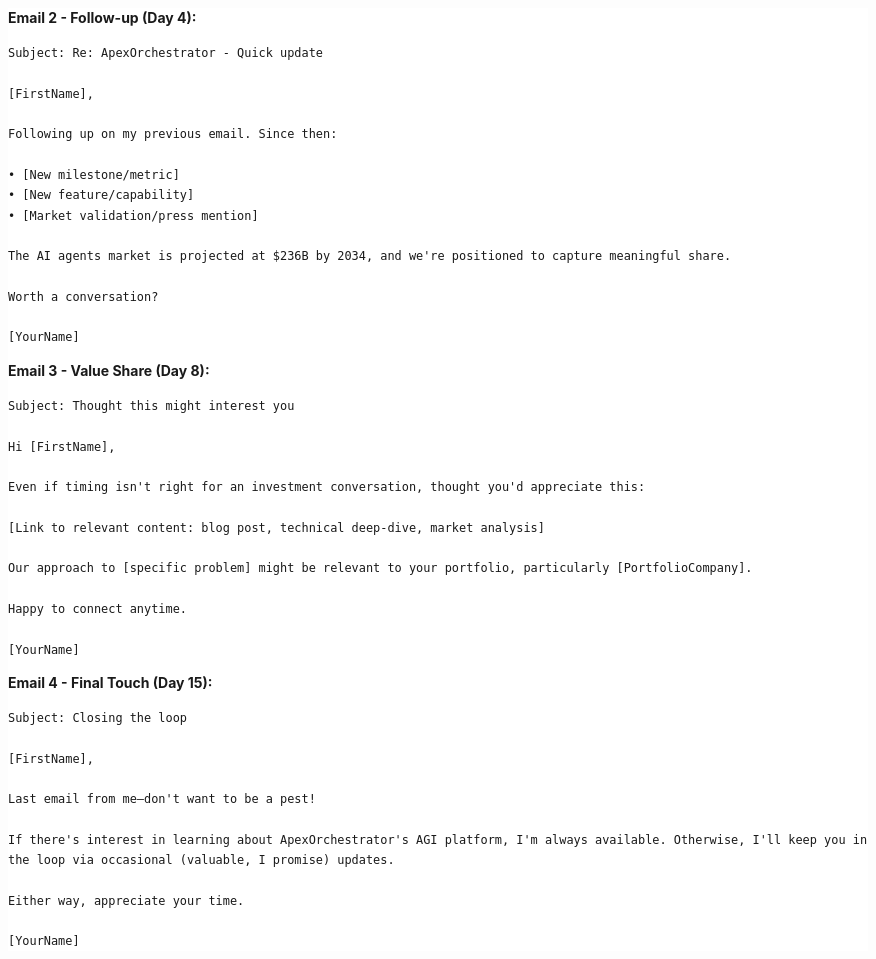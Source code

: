 **Email 2 - Follow-up (Day 4):**
```
Subject: Re: ApexOrchestrator - Quick update

[FirstName],

Following up on my previous email. Since then:

• [New milestone/metric]
• [New feature/capability]
• [Market validation/press mention]

The AI agents market is projected at $236B by 2034, and we're positioned to capture meaningful share.

Worth a conversation?

[YourName]
```

**Email 3 - Value Share (Day 8):**
```
Subject: Thought this might interest you

Hi [FirstName],

Even if timing isn't right for an investment conversation, thought you'd appreciate this:

[Link to relevant content: blog post, technical deep-dive, market analysis]

Our approach to [specific problem] might be relevant to your portfolio, particularly [PortfolioCompany].

Happy to connect anytime.

[YourName]
```

**Email 4 - Final Touch (Day 15):**
```
Subject: Closing the loop

[FirstName],

Last email from me—don't want to be a pest!

If there's interest in learning about ApexOrchestrator's AGI platform, I'm always available. Otherwise, I'll keep you in the loop via occasional (valuable, I promise) updates.

Either way, appreciate your time.

[YourName]
```
